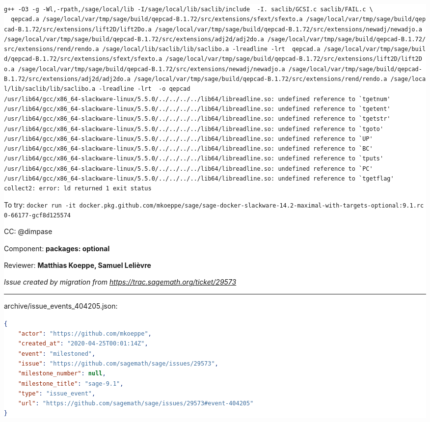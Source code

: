 ```
g++ -O3 -g -Wl,-rpath,/sage/local/lib -I/sage/local/lib/saclib/include  -I. saclib/GCSI.c saclib/FAIL.c \
  qepcad.a /sage/local/var/tmp/sage/build/qepcad-B.1.72/src/extensions/sfext/sfexto.a /sage/local/var/tmp/sage/build/qepcad-B.1.72/src/extensions/lift2D/lift2Do.a /sage/local/var/tmp/sage/build/qepcad-B.1.72/src/extensions/newadj/newadjo.a /sage/local/var/tmp/sage/build/qepcad-B.1.72/src/extensions/adj2d/adj2do.a /sage/local/var/tmp/sage/build/qepcad-B.1.72/src/extensions/rend/rendo.a /sage/local/lib/saclib/lib/saclibo.a -lreadline -lrt  qepcad.a /sage/local/var/tmp/sage/build/qepcad-B.1.72/src/extensions/sfext/sfexto.a /sage/local/var/tmp/sage/build/qepcad-B.1.72/src/extensions/lift2D/lift2Do.a /sage/local/var/tmp/sage/build/qepcad-B.1.72/src/extensions/newadj/newadjo.a /sage/local/var/tmp/sage/build/qepcad-B.1.72/src/extensions/adj2d/adj2do.a /sage/local/var/tmp/sage/build/qepcad-B.1.72/src/extensions/rend/rendo.a /sage/local/lib/saclib/lib/saclibo.a -lreadline -lrt  -o qepcad
/usr/lib64/gcc/x86_64-slackware-linux/5.5.0/../../../../lib64/libreadline.so: undefined reference to `tgetnum'
/usr/lib64/gcc/x86_64-slackware-linux/5.5.0/../../../../lib64/libreadline.so: undefined reference to `tgetent'
/usr/lib64/gcc/x86_64-slackware-linux/5.5.0/../../../../lib64/libreadline.so: undefined reference to `tgetstr'
/usr/lib64/gcc/x86_64-slackware-linux/5.5.0/../../../../lib64/libreadline.so: undefined reference to `tgoto'
/usr/lib64/gcc/x86_64-slackware-linux/5.5.0/../../../../lib64/libreadline.so: undefined reference to `UP'
/usr/lib64/gcc/x86_64-slackware-linux/5.5.0/../../../../lib64/libreadline.so: undefined reference to `BC'
/usr/lib64/gcc/x86_64-slackware-linux/5.5.0/../../../../lib64/libreadline.so: undefined reference to `tputs'
/usr/lib64/gcc/x86_64-slackware-linux/5.5.0/../../../../lib64/libreadline.so: undefined reference to `PC'
/usr/lib64/gcc/x86_64-slackware-linux/5.5.0/../../../../lib64/libreadline.so: undefined reference to `tgetflag'
collect2: error: ld returned 1 exit status
```

To try: `docker run -it docker.pkg.github.com/mkoeppe/sage/sage-docker-slackware-14.2-maximal-with-targets-optional:9.1.rc0-66177-gcf8d125574`



CC:  @dimpase

Component: **packages: optional**

Reviewer: **Matthias Koeppe, Samuel Lelièvre**

_Issue created by migration from https://trac.sagemath.org/ticket/29573_





---

archive/issue_events_404205.json:
```json
{
    "actor": "https://github.com/mkoeppe",
    "created_at": "2020-04-25T00:01:14Z",
    "event": "milestoned",
    "issue": "https://github.com/sagemath/sage/issues/29573",
    "milestone_number": null,
    "milestone_title": "sage-9.1",
    "type": "issue_event",
    "url": "https://github.com/sagemath/sage/issues/29573#event-404205"
}
```
